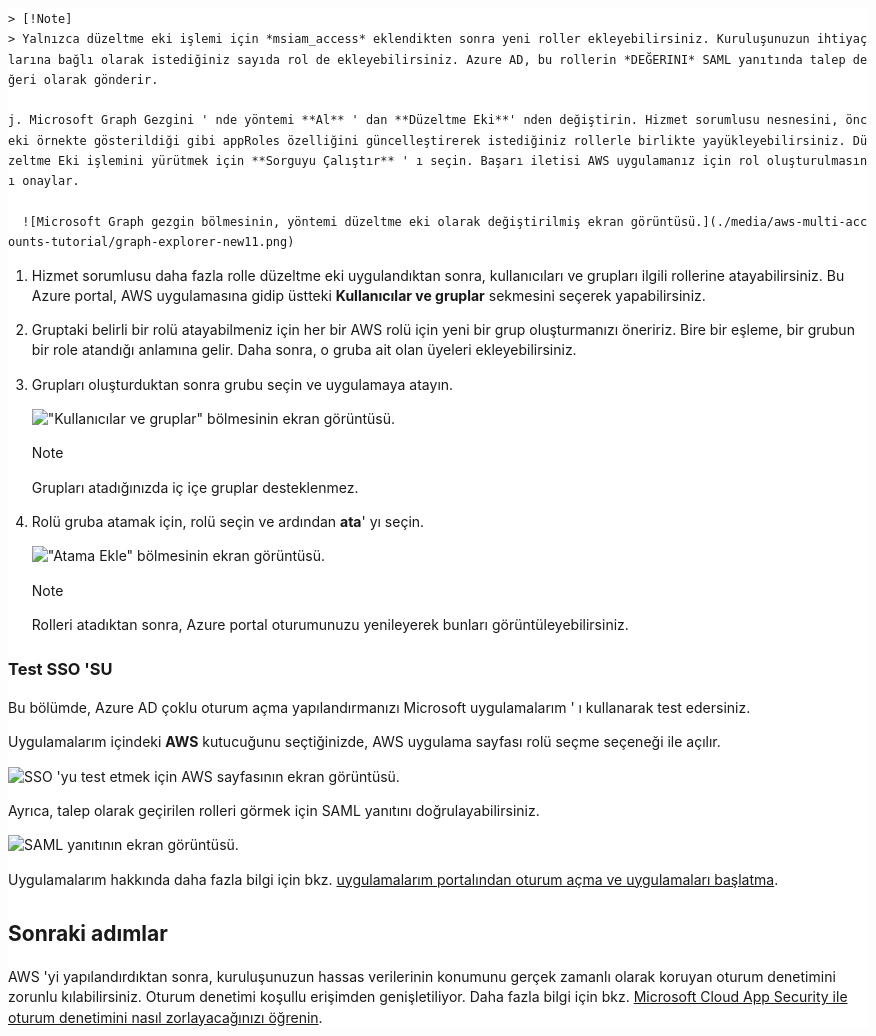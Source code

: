     > [!Note]
    > Yalnızca düzeltme eki işlemi için *msiam_access* eklendikten sonra yeni roller ekleyebilirsiniz. Kuruluşunuzun ihtiyaçlarına bağlı olarak istediğiniz sayıda rol de ekleyebilirsiniz. Azure AD, bu rollerin *DEĞERINI* SAML yanıtında talep değeri olarak gönderir.

    j. Microsoft Graph Gezgini ' nde yöntemi **Al** ' dan **Düzeltme Eki**' nden değiştirin. Hizmet sorumlusu nesnesini, önceki örnekte gösterildiği gibi appRoles özelliğini güncelleştirerek istediğiniz rollerle birlikte yayükleyebilirsiniz. Düzeltme Eki işlemini yürütmek için **Sorguyu Çalıştır** ' ı seçin. Başarı iletisi AWS uygulamanız için rol oluşturulmasını onaylar.

      ![Microsoft Graph gezgin bölmesinin, yöntemi düzeltme eki olarak değiştirilmiş ekran görüntüsü.](./media/aws-multi-accounts-tutorial/graph-explorer-new11.png)

1. Hizmet sorumlusu daha fazla rolle düzeltme eki uygulandıktan sonra, kullanıcıları ve grupları ilgili rollerine atayabilirsiniz. Bu Azure portal, AWS uygulamasına gidip üstteki **Kullanıcılar ve gruplar** sekmesini seçerek yapabilirsiniz.

1. Gruptaki belirli bir rolü atayabilmeniz için her bir AWS rolü için yeni bir grup oluşturmanızı öneririz. Bire bir eşleme, bir grubun bir role atandığı anlamına gelir. Daha sonra, o gruba ait olan üyeleri ekleyebilirsiniz.

1. Grupları oluşturduktan sonra grubu seçin ve uygulamaya atayın.

    !["Kullanıcılar ve gruplar" bölmesinin ekran görüntüsü.](./media/aws-multi-accounts-tutorial/graph-explorer-new5.png)

    > [!Note]
    > Grupları atadığınızda iç içe gruplar desteklenmez.

1. Rolü gruba atamak için, rolü seçin ve ardından **ata**' yı seçin.

    !["Atama Ekle" bölmesinin ekran görüntüsü.](./media/aws-multi-accounts-tutorial/graph-explorer-new6.png)

    > [!Note]
    > Rolleri atadıktan sonra, Azure portal oturumunuzu yenileyerek bunları görüntüleyebilirsiniz.

### <a name="test-sso"></a>Test SSO 'SU

Bu bölümde, Azure AD çoklu oturum açma yapılandırmanızı Microsoft uygulamalarım ' ı kullanarak test edersiniz.

Uygulamalarım içindeki **AWS** kutucuğunu seçtiğinizde, AWS uygulama sayfası rolü seçme seçeneği ile açılır.

![SSO 'yu test etmek için AWS sayfasının ekran görüntüsü.](./media/aws-multi-accounts-tutorial/tutorial-amazonwebservices-test-screen.png)

Ayrıca, talep olarak geçirilen rolleri görmek için SAML yanıtını doğrulayabilirsiniz.

![SAML yanıtının ekran görüntüsü.](./media/aws-multi-accounts-tutorial/tutorial-amazonwebservices-test-saml.png)

Uygulamalarım hakkında daha fazla bilgi için bkz. [uygulamalarım portalından oturum açma ve uygulamaları başlatma](../user-help/my-apps-portal-end-user-access.md).

## <a name="next-steps"></a>Sonraki adımlar

AWS 'yi yapılandırdıktan sonra, kuruluşunuzun hassas verilerinin konumunu gerçek zamanlı olarak koruyan oturum denetimini zorunlu kılabilirsiniz. Oturum denetimi koşullu erişimden genişletiliyor. Daha fazla bilgi için bkz. [Microsoft Cloud App Security ile oturum denetimini nasıl zorlayacağınızı öğrenin](/cloud-app-security/proxy-deployment-aad).


[11]: ./media/aws-multi-accounts-tutorial/ic795031.png
[12]: ./media/aws-multi-accounts-tutorial/ic795032.png
[13]: ./media/aws-multi-accounts-tutorial/ic795033.png
[14]: ./media/aws-multi-accounts-tutorial/ic795034.png
[15]: ./media/aws-multi-accounts-tutorial/ic795035.png
[16]: ./media/aws-multi-accounts-tutorial/ic795022.png
[17]: ./media/aws-multi-accounts-tutorial/ic795023.png
[18]: ./media/aws-multi-accounts-tutorial/ic795024.png
[19]: ./media/aws-multi-accounts-tutorial/ic795025.png
[32]: ./media/aws-multi-accounts-tutorial/ic7950251.png
[33]: ./media/aws-multi-accounts-tutorial/ic7950252.png
[35]: ./media/aws-multi-accounts-tutorial/tutorial-amazonwebservices-provisioning.png
[34]: ./media/aws-multi-accounts-tutorial/config3.png
[36]: ./media/aws-multi-accounts-tutorial/tutorial-amazonwebservices-securitycredentials.png
[37]: ./media/aws-multi-accounts-tutorial/tutorial-amazonwebservices-securitycredentials-continue.png
[38]: ./media/aws-multi-accounts-tutorial/tutorial-amazonwebservices-createnewaccesskey.png
[39]: ./media/aws-multi-accounts-tutorial/tutorial-amazonwebservices-provisioning-automatic.png
[40]: ./media/aws-multi-accounts-tutorial/tutorial-amazonwebservices-provisioning-testconnection.png
[41]: ./media/aws-multi-accounts-tutorial/